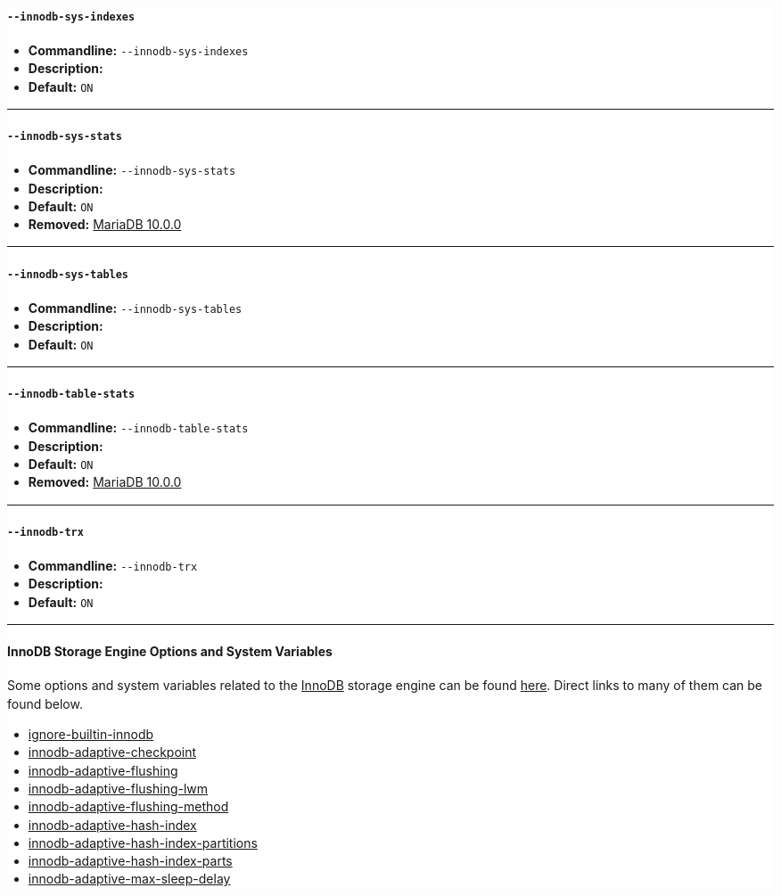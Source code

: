 
#### `--innodb-sys-indexes`

- <strong>Commandline:</strong> <code class="fixed" style="white-space:pre-wrap">--innodb-sys-indexes</code>
- <strong>Description:</strong>
- <strong>Default:</strong> `ON`

---

#### `--innodb-sys-stats`

- <strong>Commandline:</strong> <code class="fixed" style="white-space:pre-wrap">--innodb-sys-stats</code>
- <strong>Description:</strong>
- <strong>Default:</strong> `ON`
- <strong>Removed:</strong> [MariaDB 10.0.0](/kb/en/mariadb-1000-release-notes/)

---

#### `--innodb-sys-tables`

- <strong>Commandline:</strong> <code class="fixed" style="white-space:pre-wrap">--innodb-sys-tables</code>
- <strong>Description:</strong>
- <strong>Default:</strong> `ON`

---

#### `--innodb-table-stats`

- <strong>Commandline:</strong> <code class="fixed" style="white-space:pre-wrap">--innodb-table-stats</code>
- <strong>Description:</strong>
- <strong>Default:</strong> `ON`
- <strong>Removed:</strong> [MariaDB 10.0.0](/kb/en/mariadb-1000-release-notes/)

---

#### `--innodb-trx`

- <strong>Commandline:</strong> <code class="fixed" style="white-space:pre-wrap">--innodb-trx</code>
- <strong>Description:</strong>
- <strong>Default:</strong> `ON`

---

#### InnoDB Storage Engine Options and System Variables

Some options and system variables related to the [InnoDB](/columns-storage-engines-and-plugins/storage-engines/innodb) storage engine can be found [here](/columns-storage-engines-and-plugins/storage-engines/innodb/innodb-system-variables). Direct links to many of them can be found below.

- [ignore-builtin-innodb](/kb/en/innodb-system-variables/#ignore_builtin_innodb)
- [innodb-adaptive-checkpoint](/kb/en/innodb-system-variables/#innodb_adaptive_checkpoint)
- [innodb-adaptive-flushing](/kb/en/innodb-system-variables/#innodb_adaptive_flushing)
- [innodb-adaptive-flushing-lwm](/kb/en/innodb-system-variables/#innodb_adaptive_flushing_lwm)
- [innodb-adaptive-flushing-method](/kb/en/innodb-system-variables/#innodb_adaptive_flushing_method)
- [innodb-adaptive-hash-index](/kb/en/innodb-system-variables/#innodb_adaptive_hash_index)
- [innodb-adaptive-hash-index-partitions](/kb/en/innodb-system-variables/#innodb_adaptive_hash_index_partitions)
- [innodb-adaptive-hash-index-parts](/kb/en/innodb-system-variables/#innodb_adaptive_hash_index_parts)
- [innodb-adaptive-max-sleep-delay](/kb/en/innodb-system-variables/#innodb_adaptive_max_sleep_delay)